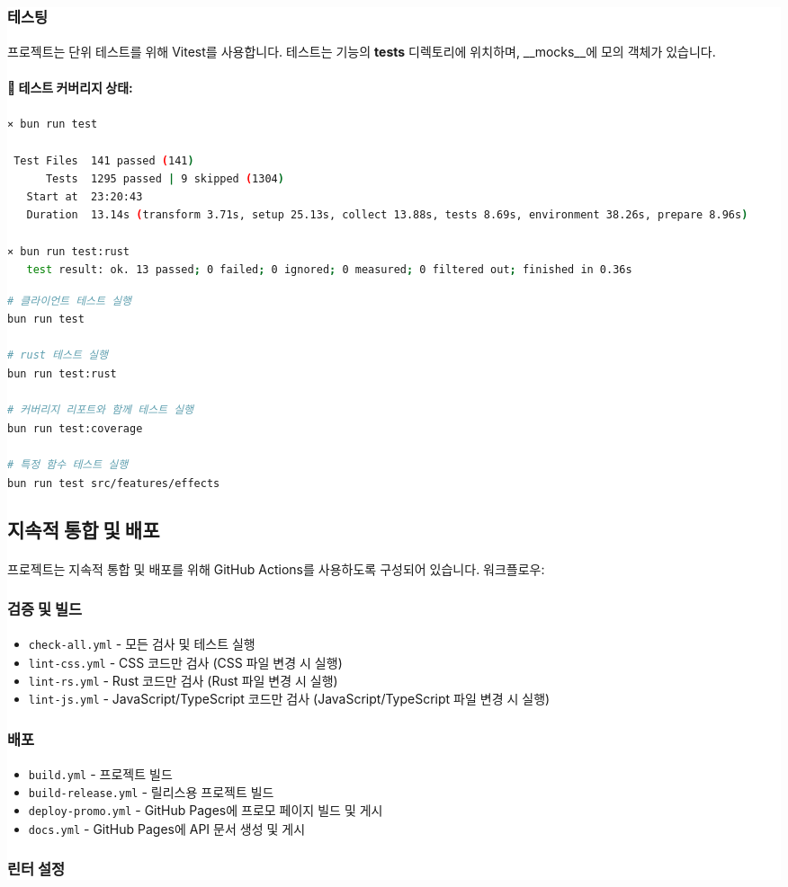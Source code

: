 ### 테스팅

프로젝트는 단위 테스트를 위해 Vitest를 사용합니다. 테스트는 기능의 __tests__ 디렉토리에 위치하며, __mocks__에 모의 객체가 있습니다.

#### 🧪 테스트 커버리지 상태:
```bash
⨯ bun run test

 Test Files  141 passed (141)
      Tests  1295 passed | 9 skipped (1304)
   Start at  23:20:43
   Duration  13.14s (transform 3.71s, setup 25.13s, collect 13.88s, tests 8.69s, environment 38.26s, prepare 8.96s)

⨯ bun run test:rust
   test result: ok. 13 passed; 0 failed; 0 ignored; 0 measured; 0 filtered out; finished in 0.36s

```

```bash
# 클라이언트 테스트 실행
bun run test

# rust 테스트 실행
bun run test:rust

# 커버리지 리포트와 함께 테스트 실행
bun run test:coverage

# 특정 함수 테스트 실행
bun run test src/features/effects
```

## 지속적 통합 및 배포

프로젝트는 지속적 통합 및 배포를 위해 GitHub Actions를 사용하도록 구성되어 있습니다. 워크플로우:

### 검증 및 빌드

- `check-all.yml` - 모든 검사 및 테스트 실행
- `lint-css.yml` - CSS 코드만 검사 (CSS 파일 변경 시 실행)
- `lint-rs.yml` - Rust 코드만 검사 (Rust 파일 변경 시 실행)
- `lint-js.yml` - JavaScript/TypeScript 코드만 검사 (JavaScript/TypeScript 파일 변경 시 실행)

### 배포

- `build.yml` - 프로젝트 빌드
- `build-release.yml` - 릴리스용 프로젝트 빌드
- `deploy-promo.yml` - GitHub Pages에 프로모 페이지 빌드 및 게시
- `docs.yml` - GitHub Pages에 API 문서 생성 및 게시

### 린터 설정

